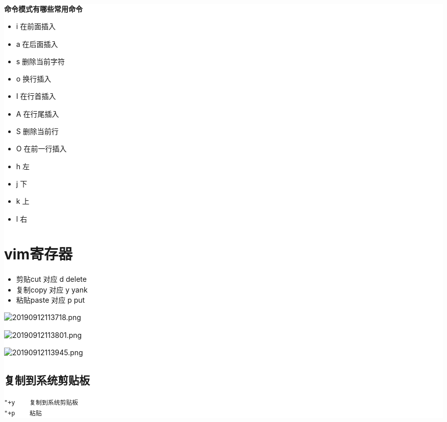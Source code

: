 **命令模式有哪些常用命令**

- i 在前面插入
- a 在后面插入
- s 删除当前字符
- o 换行插入
- I 在行首插入    
- A 在行尾插入    
- S 删除当前行    
- O 在前一行插入  

- h 左
- j 下
- k 上
- l 右


# vim寄存器

* 剪贴cut 对应 d delete
* 复制copy 对应 y yank
* 粘贴paste 对应 p put

![20190912113718.png](https://imgconvert.csdnimg.cn/aHR0cHM6Ly9pLmxvbGkubmV0LzIwMTkvMDkvMTIvSm5HQ1MxYjVqbE5BVXpELnBuZw?x-oss-process=image/format,png)

![20190912113801.png](https://imgconvert.csdnimg.cn/aHR0cHM6Ly9pLmxvbGkubmV0LzIwMTkvMDkvMTIvTm1lZHdLcWFSekpNVEh2LnBuZw?x-oss-process=image/format,png)

![20190912113945.png](https://imgconvert.csdnimg.cn/aHR0cHM6Ly9pLmxvbGkubmV0LzIwMTkvMDkvMTIvcWZvZEZPUHRId251YjRXLnBuZw?x-oss-process=image/format,png)
## 复制到系统剪贴板
```
"+y    复制到系统剪贴板
"+p    粘贴
```
